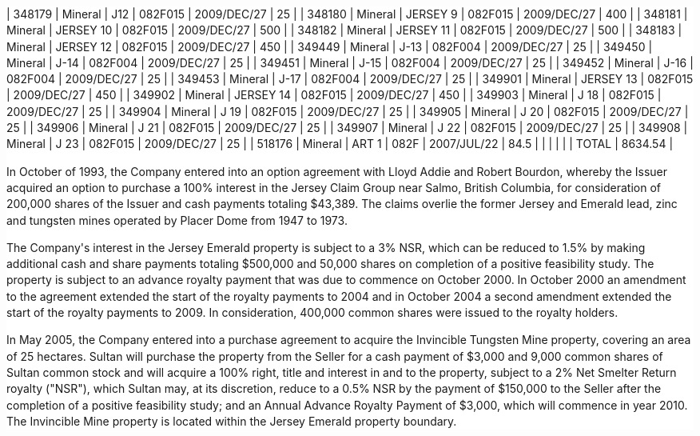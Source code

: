 | 348179   | Mineral   | J12             | 082F015   | 2009/DEC/27   |   25    |
| 348180   | Mineral   | JERSEY 9        | 082F015   | 2009/DEC/27   |  400    |
| 348181   | Mineral   | JERSEY 10       | 082F015   | 2009/DEC/27   |  500    |
| 348182   | Mineral   | JERSEY 11       | 082F015   | 2009/DEC/27   |  500    |
| 348183   | Mineral   | JERSEY 12       | 082F015   | 2009/DEC/27   |  450    |
| 349449   | Mineral   | J-13            | 082F004   | 2009/DEC/27   |   25    |
| 349450   | Mineral   | J-14            | 082F004   | 2009/DEC/27   |   25    |
| 349451   | Mineral   | J-15            | 082F004   | 2009/DEC/27   |   25    |
| 349452   | Mineral   | J-16            | 082F004   | 2009/DEC/27   |   25    |
| 349453   | Mineral   | J-17            | 082F004   | 2009/DEC/27   |   25    |
| 349901   | Mineral   | JERSEY 13       | 082F015   | 2009/DEC/27   |  450    |
| 349902   | Mineral   | JERSEY 14       | 082F015   | 2009/DEC/27   |  450    |
| 349903   | Mineral   | J 18            | 082F015   | 2009/DEC/27   |   25    |
| 349904   | Mineral   | J 19            | 082F015   | 2009/DEC/27   |   25    |
| 349905   | Mineral   | J 20            | 082F015   | 2009/DEC/27   |   25    |
| 349906   | Mineral   | J 21            | 082F015   | 2009/DEC/27   |   25    |
| 349907   | Mineral   | J 22            | 082F015   | 2009/DEC/27   |   25    |
| 349908   | Mineral   | J 23            | 082F015   | 2009/DEC/27   |   25    |
| 518176   | Mineral   | ART 1           | 082F      | 2007/JUL/22   |   84.5  |
|          |           |                 |           | TOTAL         | 8634.54 |

In October of 1993, the Company entered into an option agreement with Lloyd Addie and Robert Bourdon, whereby the Issuer acquired an option to purchase a 100% interest in the Jersey Claim Group near Salmo, British Columbia, for consideration of 200,000 shares of the Issuer and cash payments  totaling  $43,389.  The  claims  overlie  the  former  Jersey  and  Emerald  lead,  zinc  and tungsten mines operated by Placer Dome from 1947 to 1973.

The Company's interest in the Jersey Emerald property is subject to a 3% NSR, which can be reduced to 1.5% by making additional cash and share payments totaling $500,000 and 50,000 shares on completion of a positive feasibility study. The property is subject to an advance royalty payment that was due to commence on October 2000.  In October 2000 an amendment to the agreement  extended  the  start  of  the  royalty  payments  to  2004  and  in  October  2004  a  second amendment  extended  the  start  of  the  royalty  payments  to  2009.  In  consideration,  400,000 common shares were issued to the royalty holders.

In May 2005, the Company entered into a purchase agreement to acquire the Invincible Tungsten Mine property, covering an area of 25 hectares.  Sultan will purchase the property from the Seller for  a  cash  payment  of  $3,000  and  9,000  common  shares  of  Sultan  common  stock  and  will acquire a 100% right, title and interest in and to the property, subject to a 2% Net Smelter Return royalty ("NSR"), which Sultan may, at its discretion, reduce to a 0.5% NSR by the payment of $150,000  to  the  Seller  after  the  completion  of  a  positive  feasibility  study;  and  an  Annual Advance Royalty Payment of $3,000, which will commence in year 2010.  The Invincible Mine property is located within the Jersey Emerald property boundary.
